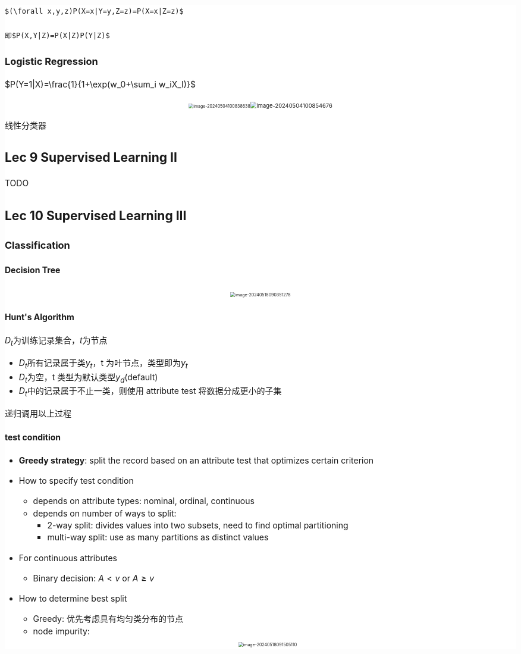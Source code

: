     $(\forall x,y,z)P(X=x|Y=y,Z=z)=P(X=x|Z=z)$

    即$P(X,Y|Z)=P(X|Z)P(Y|Z)$

### Logistic Regression

$P(Y=1|X)=\frac{1}{1+\exp(w_0+\sum_i w_iX_I)}$

<div align="center"><img src="https://pixe1ran9e.oss-cn-hangzhou.aliyuncs.com/image-20240504100838638.png" alt="image-20240504100838638" style="zoom:50%;" /><img src="https://pixe1ran9e.oss-cn-hangzhou.aliyuncs.com/image-20240504100854676.png" alt="image-20240504100854676" style="zoom:67%;" /></div>

线性分类器

## Lec 9 Supervised Learning II

TODO

## Lec 10 Supervised Learning III

### Classification

#### Decision Tree

<div align="center"><img src="https://pixe1ran9e.oss-cn-hangzhou.aliyuncs.com/image-20240518090351278.png" alt="image-20240518090351278" style="zoom: 50%;" /></div>

#### Hunt's Algorithm

$D_t$为训练记录集合，$t$为节点

- $D_t$所有记录属于类$y_t$，t 为叶节点，类型即为$y_t$
- $D_t$为空，t 类型为默认类型$y_d$(default)
- $D_t$中的记录属于不止一类，则使用 attribute test 将数据分成更小的子集

递归调用以上过程

#### test condition

- **Greedy strategy**: split the record based on an attribute test that optimizes certain criterion

- How to specify test condition

  - depends on attribute types: nominal, ordinal, continuous
  - depends on number of ways to split:
    - 2-way split: divides values into two subsets, need to find optimal partitioning
    - multi-way split: use as many partitions as distinct values

- For continuous attributes

  - Binary decision: $A<v$ or $A\geq v$

- How to determine best split

  - Greedy: 优先考虑具有均匀类分布的节点
  - node impurity:

  <div align="center"><img src="https://pixe1ran9e.oss-cn-hangzhou.aliyuncs.com/image-20240518091505110.png" alt="image-20240518091505110" style="zoom:50%;" /></div>
